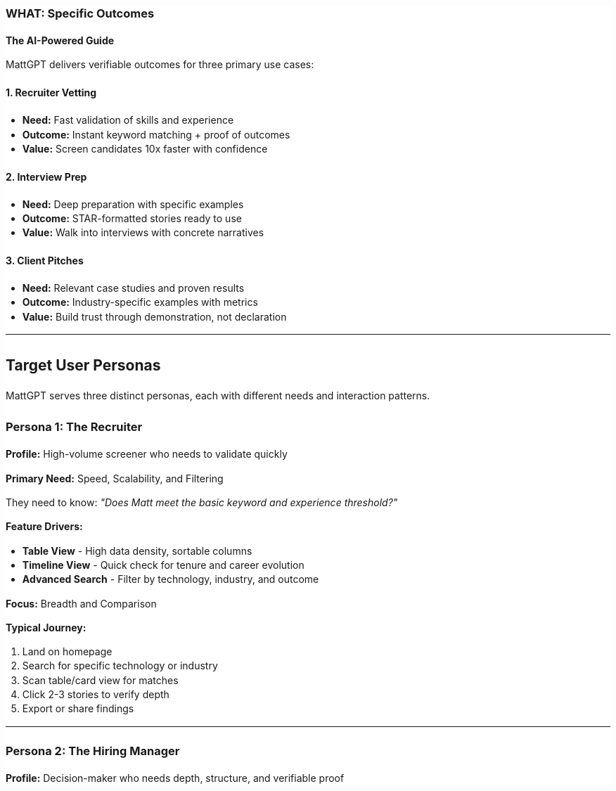 ### WHAT: Specific Outcomes

**The AI-Powered Guide**

MattGPT delivers verifiable outcomes for three primary use cases:

#### 1. Recruiter Vetting
- **Need:** Fast validation of skills and experience
- **Outcome:** Instant keyword matching + proof of outcomes
- **Value:** Screen candidates 10x faster with confidence

#### 2. Interview Prep
- **Need:** Deep preparation with specific examples
- **Outcome:** STAR-formatted stories ready to use
- **Value:** Walk into interviews with concrete narratives

#### 3. Client Pitches
- **Need:** Relevant case studies and proven results
- **Outcome:** Industry-specific examples with metrics
- **Value:** Build trust through demonstration, not declaration

---

## Target User Personas

MattGPT serves three distinct personas, each with different needs and interaction patterns.

### Persona 1: The Recruiter

**Profile:** High-volume screener who needs to validate quickly

**Primary Need:** Speed, Scalability, and Filtering

They need to know: *"Does Matt meet the basic keyword and experience threshold?"*

**Feature Drivers:**
- **Table View** - High data density, sortable columns
- **Timeline View** - Quick check for tenure and career evolution
- **Advanced Search** - Filter by technology, industry, and outcome

**Focus:** Breadth and Comparison

**Typical Journey:**
1. Land on homepage
2. Search for specific technology or industry
3. Scan table/card view for matches
4. Click 2-3 stories to verify depth
5. Export or share findings

---

### Persona 2: The Hiring Manager

**Profile:** Decision-maker who needs depth, structure, and verifiable proof
